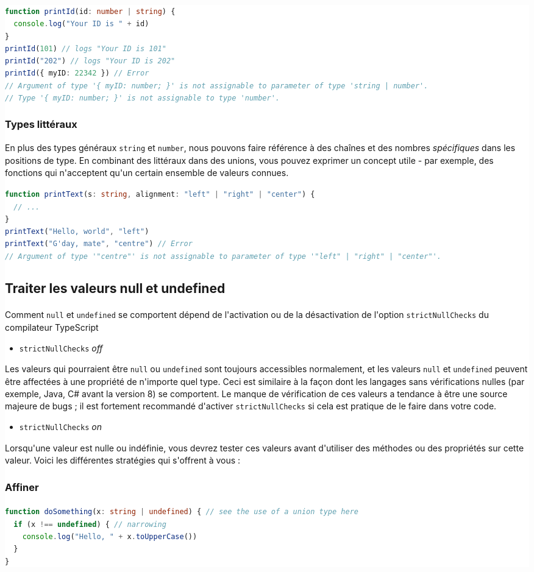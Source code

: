 ``` typescript
function printId(id: number | string) {
  console.log("Your ID is " + id)
}
printId(101) // logs "Your ID is 101"
printId("202") // logs "Your ID is 202"
printId({ myID: 22342 }) // Error
// Argument of type '{ myID: number; }' is not assignable to parameter of type 'string | number'.
// Type '{ myID: number; }' is not assignable to type 'number'.
```

### Types littéraux
En plus des types généraux `string` et `number`, nous pouvons faire référence à des chaînes et des nombres *spécifiques* dans les positions de type. En combinant des littéraux dans des unions, vous pouvez exprimer un concept utile - par exemple, des fonctions qui n'acceptent qu'un certain ensemble de valeurs connues.

``` typescript
function printText(s: string, alignment: "left" | "right" | "center") {
  // ...
}
printText("Hello, world", "left")
printText("G'day, mate", "centre") // Error
// Argument of type '"centre"' is not assignable to parameter of type '"left" | "right" | "center"'.
```

## Traiter les valeurs null et undefined

Comment `null` et `undefined` se comportent dépend de l'activation ou de la désactivation de l'option `strictNullChecks` du compilateur TypeScript

- `strictNullChecks` *off*

Les valeurs qui pourraient être `null` ou `undefined` sont toujours accessibles normalement, et les valeurs `null` et `undefined` peuvent être affectées à une propriété de n'importe quel type. Ceci est similaire à la façon dont les langages sans vérifications nulles (par exemple, Java, C# avant la version 8) se comportent. Le manque de vérification de ces valeurs a tendance à être une source majeure de bugs ; il est fortement recommandé d'activer `strictNullChecks` si cela est pratique de le faire dans votre code.

- `strictNullChecks` *on*

Lorsqu'une valeur est nulle ou indéfinie, vous devrez tester ces valeurs avant d'utiliser des méthodes ou des propriétés sur cette valeur. Voici les différentes stratégies qui s'offrent à vous :

### Affiner
``` typescript
function doSomething(x: string | undefined) { // see the use of a union type here
  if (x !== undefined) { // narrowing
    console.log("Hello, " + x.toUpperCase())
  }
}
```
